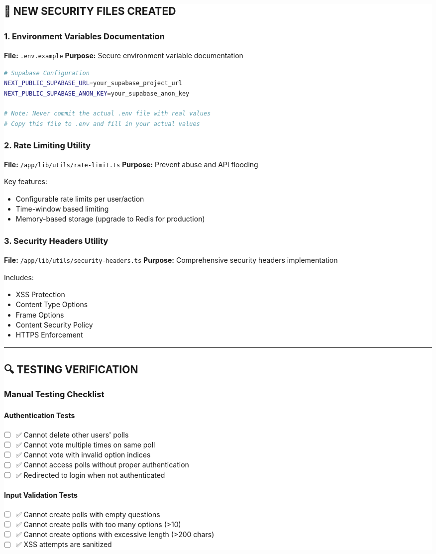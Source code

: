 ## 📁 NEW SECURITY FILES CREATED

### 1. Environment Variables Documentation
**File:** `.env.example`
**Purpose:** Secure environment variable documentation

```bash
# Supabase Configuration
NEXT_PUBLIC_SUPABASE_URL=your_supabase_project_url
NEXT_PUBLIC_SUPABASE_ANON_KEY=your_supabase_anon_key

# Note: Never commit the actual .env file with real values
# Copy this file to .env and fill in your actual values
```

### 2. Rate Limiting Utility
**File:** `/app/lib/utils/rate-limit.ts`
**Purpose:** Prevent abuse and API flooding

Key features:
- Configurable rate limits per user/action
- Time-window based limiting
- Memory-based storage (upgrade to Redis for production)

### 3. Security Headers Utility
**File:** `/app/lib/utils/security-headers.ts`
**Purpose:** Comprehensive security headers implementation

Includes:
- XSS Protection
- Content Type Options
- Frame Options
- Content Security Policy
- HTTPS Enforcement

---

## 🔍 TESTING VERIFICATION

### Manual Testing Checklist

#### Authentication Tests
- [ ] ✅ Cannot delete other users' polls
- [ ] ✅ Cannot vote multiple times on same poll
- [ ] ✅ Cannot vote with invalid option indices
- [ ] ✅ Cannot access polls without proper authentication
- [ ] ✅ Redirected to login when not authenticated

#### Input Validation Tests
- [ ] ✅ Cannot create polls with empty questions
- [ ] ✅ Cannot create polls with too many options (>10)
- [ ] ✅ Cannot create options with excessive length (>200 chars)
- [ ] ✅ XSS attempts are sanitized
